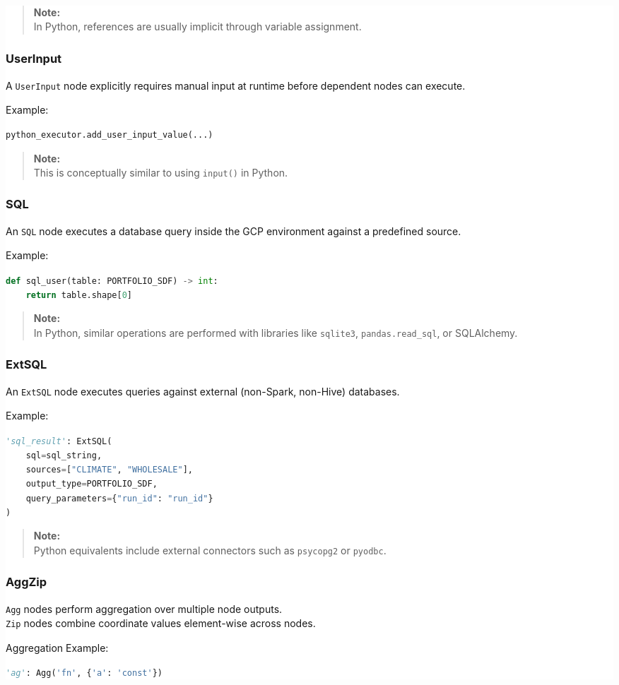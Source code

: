 > **Note:**  
> In Python, references are usually implicit through variable assignment.



### UserInput

A `UserInput` node explicitly requires manual input at runtime before dependent nodes can execute.

Example:
```python
python_executor.add_user_input_value(...)
```

> **Note:**  
> This is conceptually similar to using `input()` in Python.



### SQL

An `SQL` node executes a database query inside the GCP environment against a predefined source.

Example:
```python
def sql_user(table: PORTFOLIO_SDF) -> int:
    return table.shape[0]
```

> **Note:**  
> In Python, similar operations are performed with libraries like `sqlite3`, `pandas.read_sql`, or SQLAlchemy.



### ExtSQL

An `ExtSQL` node executes queries against external (non-Spark, non-Hive) databases.

Example:
```python
'sql_result': ExtSQL(
    sql=sql_string,
    sources=["CLIMATE", "WHOLESALE"],
    output_type=PORTFOLIO_SDF,
    query_parameters={"run_id": "run_id"}
)
```

> **Note:**  
> Python equivalents include external connectors such as `psycopg2` or `pyodbc`.



### AggZip

`Agg` nodes perform aggregation over multiple node outputs.  
`Zip` nodes combine coordinate values element-wise across nodes.

Aggregation Example:
```python
'ag': Agg('fn', {'a': 'const'})
```
